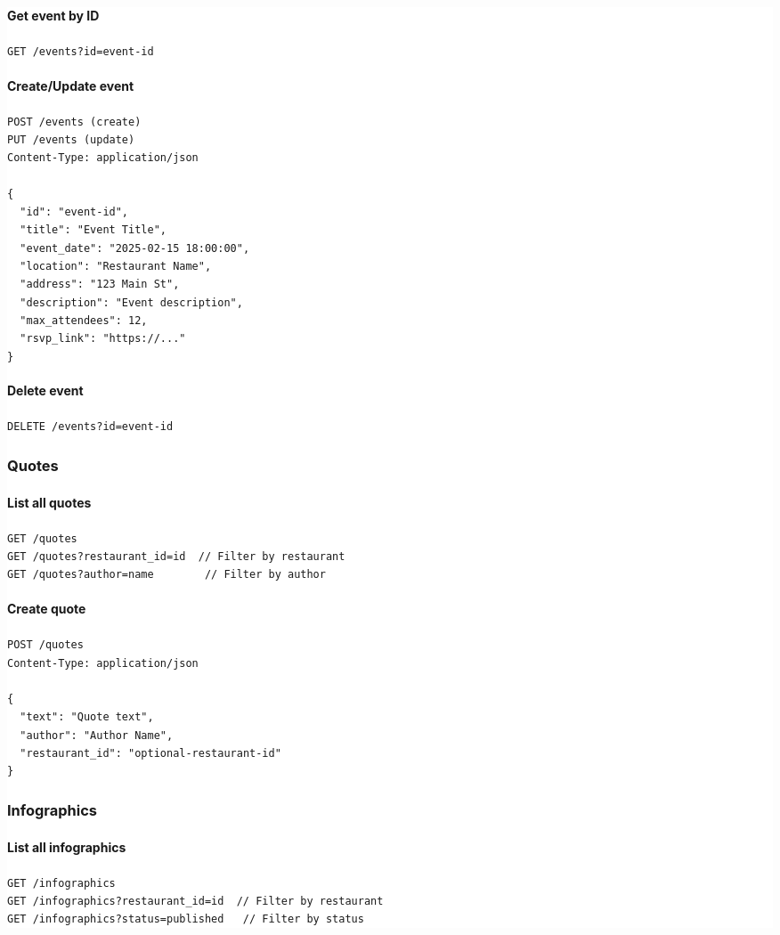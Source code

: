 #### Get event by ID
```
GET /events?id=event-id
```

#### Create/Update event
```
POST /events (create)
PUT /events (update)
Content-Type: application/json

{
  "id": "event-id",
  "title": "Event Title",
  "event_date": "2025-02-15 18:00:00",
  "location": "Restaurant Name",
  "address": "123 Main St",
  "description": "Event description",
  "max_attendees": 12,
  "rsvp_link": "https://..."
}
```

#### Delete event
```
DELETE /events?id=event-id
```

### Quotes

#### List all quotes
```
GET /quotes
GET /quotes?restaurant_id=id  // Filter by restaurant
GET /quotes?author=name        // Filter by author
```

#### Create quote
```
POST /quotes
Content-Type: application/json

{
  "text": "Quote text",
  "author": "Author Name",
  "restaurant_id": "optional-restaurant-id"
}
```

### Infographics

#### List all infographics
```
GET /infographics
GET /infographics?restaurant_id=id  // Filter by restaurant
GET /infographics?status=published   // Filter by status
```
